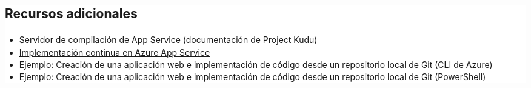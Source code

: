 ## <a name="additional-resources"></a>Recursos adicionales

- [Servidor de compilación de App Service (documentación de Project Kudu)](https://github.com/projectkudu/kudu/wiki)
- [Implementación continua en Azure App Service](deploy-continuous-deployment.md)
- [Ejemplo: Creación de una aplicación web e implementación de código desde un repositorio local de Git (CLI de Azure)](./scripts/cli-deploy-local-git.md?toc=%2fcli%2fazure%2ftoc.json)
- [Ejemplo: Creación de una aplicación web e implementación de código desde un repositorio local de Git (PowerShell)](./scripts/powershell-deploy-local-git.md?toc=%2fpowershell%2fmodule%2ftoc.json)
